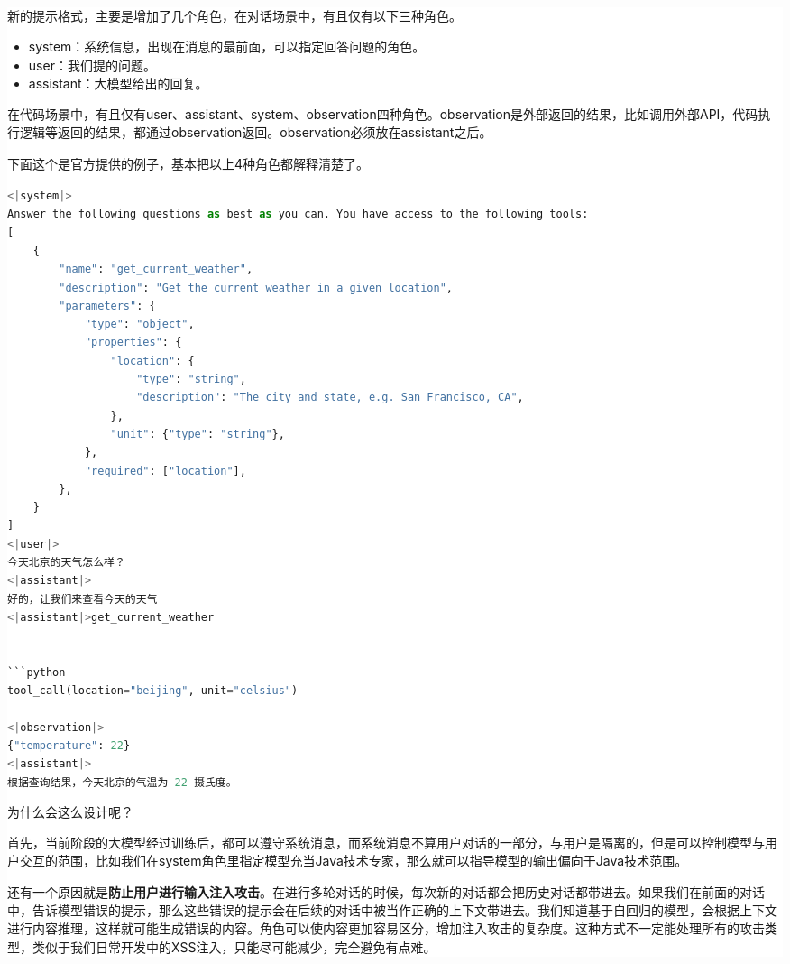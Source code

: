 新的提示格式，主要是增加了几个角色，在对话场景中，有且仅有以下三种角色。

- system：系统信息，出现在消息的最前面，可以指定回答问题的角色。
- user：我们提的问题。
- assistant：大模型给出的回复。

在代码场景中，有且仅有user、assistant、system、observation四种角色。observation是外部返回的结果，比如调用外部API，代码执行逻辑等返回的结果，都通过observation返回。observation必须放在assistant之后。

下面这个是官方提供的例子，基本把以上4种角色都解释清楚了。

````python
<|system|>
Answer the following questions as best as you can. You have access to the following tools:
[
    {
        "name": "get_current_weather",
        "description": "Get the current weather in a given location",
        "parameters": {
            "type": "object",
            "properties": {
                "location": {
                    "type": "string",
                    "description": "The city and state, e.g. San Francisco, CA",
                },
                "unit": {"type": "string"},
            },
            "required": ["location"],
        },
    }
]
<|user|>
今天北京的天气怎么样？
<|assistant|>
好的，让我们来查看今天的天气
<|assistant|>get_current_weather


```python
tool_call(location="beijing", unit="celsius")

<|observation|>
{"temperature": 22}
<|assistant|>
根据查询结果，今天北京的气温为 22 摄氏度。
````

为什么会这么设计呢？

首先，当前阶段的大模型经过训练后，都可以遵守系统消息，而系统消息不算用户对话的一部分，与用户是隔离的，但是可以控制模型与用户交互的范围，比如我们在system角色里指定模型充当Java技术专家，那么就可以指导模型的输出偏向于Java技术范围。

还有一个原因就是**防止用户进行输入注入攻击**。在进行多轮对话的时候，每次新的对话都会把历史对话都带进去。如果我们在前面的对话中，告诉模型错误的提示，那么这些错误的提示会在后续的对话中被当作正确的上下文带进去。我们知道基于自回归的模型，会根据上下文进行内容推理，这样就可能生成错误的内容。角色可以使内容更加容易区分，增加注入攻击的复杂度。这种方式不一定能处理所有的攻击类型，类似于我们日常开发中的XSS注入，只能尽可能减少，完全避免有点难。
